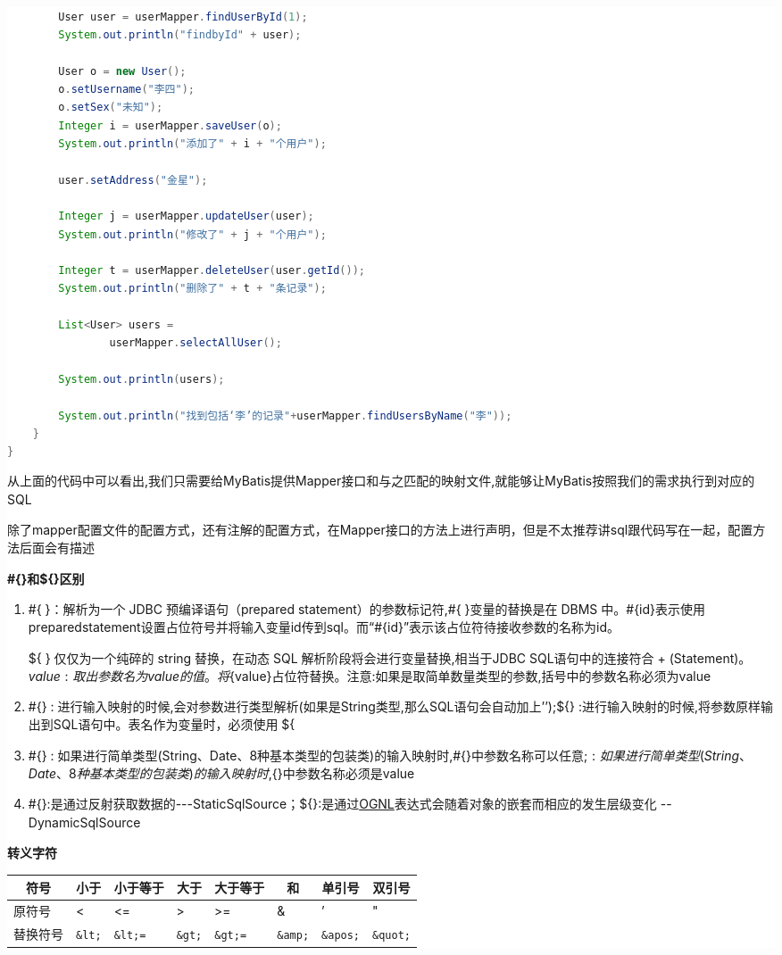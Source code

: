 ```java
        User user = userMapper.findUserById(1);
        System.out.println("findbyId" + user);

        User o = new User();
        o.setUsername("李四");
        o.setSex("未知");
        Integer i = userMapper.saveUser(o);
        System.out.println("添加了" + i + "个用户");

        user.setAddress("金星");

        Integer j = userMapper.updateUser(user);
        System.out.println("修改了" + j + "个用户");

        Integer t = userMapper.deleteUser(user.getId());
        System.out.println("删除了" + t + "条记录");

        List<User> users =
                userMapper.selectAllUser();

        System.out.println(users);

        System.out.println("找到包括‘李’的记录"+userMapper.findUsersByName("李"));
    }
}
```

从上面的代码中可以看出,我们只需要给MyBatis提供Mapper接口和与之匹配的映射文件,就能够让MyBatis按照我们的需求执行到对应的SQL

除了mapper配置文件的配置方式，还有注解的配置方式，在Mapper接口的方法上进行声明，但是不太推荐讲sql跟代码写在一起，配置方法后面会有描述

**#{}和${}区别**

1. #{ }：解析为一个 JDBC 预编译语句（prepared statement）的参数标记符,#{ }变量的替换是在 DBMS 中。#{id}表示使用preparedstatement设置占位符号并将输入变量id传到sql。而“#{id}”表示该占位符待接收参数的名称为id。

   ${ } 仅仅为一个纯碎的 string 替换，在动态 SQL 解析阶段将会进行变量替换,相当于JDBC SQL语句中的连接符合 + (Statement)。 ${value}:取出参数名为value的值。将${value}占位符替换。注意:如果是取简单数量类型的参数,括号中的参数名称必须为value

 2. #{} : 进行输入映射的时候,会对参数进行类型解析(如果是String类型,那么SQL语句会自动加上’’);${}
    :进行输入映射的时候,将参数原样输出到SQL语句中。表名作为变量时，必须使用 ${ 

 3. #{} : 如果进行简单类型(String、Date、8种基本类型的包装类)的输入映射时,#{}中参数名称可以任意;${}
    : 如果进行简单类型(String、Date、8种基本类型的包装类)的输入映射时,${}中参数名称必须是value

 4. #{}:是通过反射获取数据的---StaticSqlSource；${}:是通过[OGNL](https://baike.baidu.com/item/OGNL/10365326?fr=aladdin)表达式会随着对象的嵌套而相应的发生层级变化 --DynamicSqlSource

**转义字符**

| 符号     | 小于   | 小于等于 | 大于   | 大于等于 | 和      | 单引号   | 双引号   |
| -------- | ------ | -------- | ------ | -------- | ------- | -------- | -------- |
| 原符号   | <      | <=       | >      | >=       | &       | ’        | "        |
| 替换符号 | `&lt;` | `&lt;=`  | `&gt;` | `&gt;=`  | `&amp;` | `&apos;` | `&quot;` |
